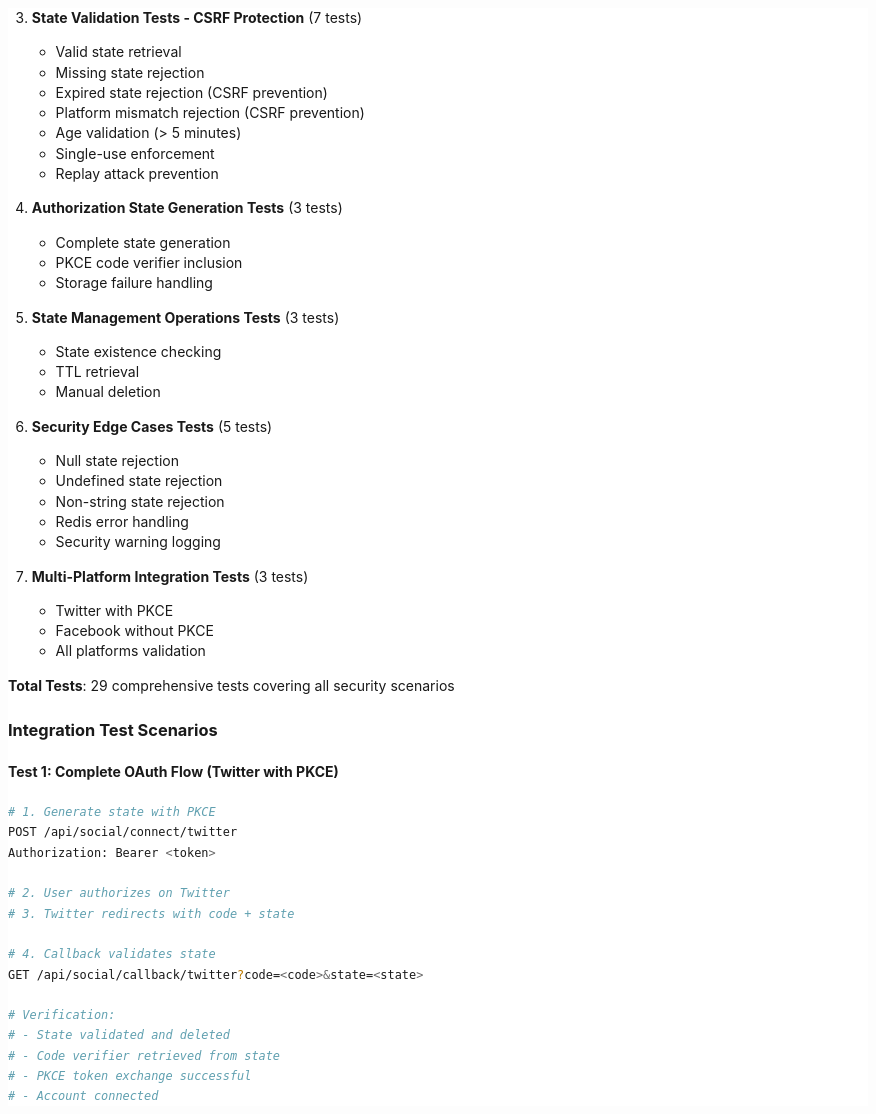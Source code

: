 3. **State Validation Tests - CSRF Protection** (7 tests)
   - Valid state retrieval
   - Missing state rejection
   - Expired state rejection (CSRF prevention)
   - Platform mismatch rejection (CSRF prevention)
   - Age validation (> 5 minutes)
   - Single-use enforcement
   - Replay attack prevention

4. **Authorization State Generation Tests** (3 tests)
   - Complete state generation
   - PKCE code verifier inclusion
   - Storage failure handling

5. **State Management Operations Tests** (3 tests)
   - State existence checking
   - TTL retrieval
   - Manual deletion

6. **Security Edge Cases Tests** (5 tests)
   - Null state rejection
   - Undefined state rejection
   - Non-string state rejection
   - Redis error handling
   - Security warning logging

7. **Multi-Platform Integration Tests** (3 tests)
   - Twitter with PKCE
   - Facebook without PKCE
   - All platforms validation

**Total Tests**: 29 comprehensive tests covering all security scenarios

### Integration Test Scenarios

#### Test 1: Complete OAuth Flow (Twitter with PKCE)
```bash
# 1. Generate state with PKCE
POST /api/social/connect/twitter
Authorization: Bearer <token>

# 2. User authorizes on Twitter
# 3. Twitter redirects with code + state

# 4. Callback validates state
GET /api/social/callback/twitter?code=<code>&state=<state>

# Verification:
# - State validated and deleted
# - Code verifier retrieved from state
# - PKCE token exchange successful
# - Account connected
```
